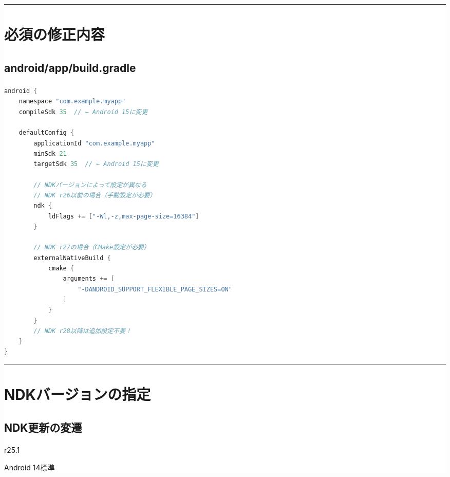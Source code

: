 </div>
</div>

---

# 必須の修正内容

## android/app/build.gradle

```gradle
android {
    namespace "com.example.myapp"
    compileSdk 35  // ← Android 15に変更

    defaultConfig {
        applicationId "com.example.myapp"
        minSdk 21
        targetSdk 35  // ← Android 15に変更

        // NDKバージョンによって設定が異なる
        // NDK r26以前の場合（手動設定が必要）
        ndk {
            ldFlags += ["-Wl,-z,max-page-size=16384"]
        }

        // NDK r27の場合（CMake設定が必要）
        externalNativeBuild {
            cmake {
                arguments += [
                    "-DANDROID_SUPPORT_FLEXIBLE_PAGE_SIZES=ON"
                ]
            }
        }
        // NDK r28以降は追加設定不要！
    }
}
```

---

# NDKバージョンの指定

## NDK更新の変遷

<div class="columns-3">
<div class="metric-card">
<div class="metric-number">r25.1</div>
<p>Android 14標準</p>
</div>
